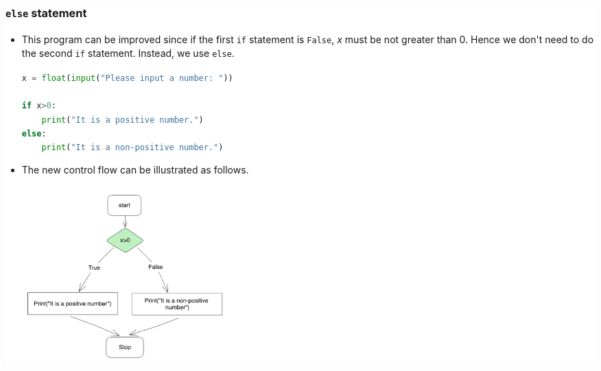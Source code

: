 ### `else` statement
- This program can be improved since if the first `if` statement is `False`, $x$ must be not greater than 0. Hence we don't need to do the second `if` statement. Instead, we use `else`.
	```python
	x = float(input("Please input a number: "))

	if x>0:
		print("It is a positive number.")
	else:
		print("It is a non-positive number.")
	```
- The new control flow can be illustrated as follows.

	<img src="Attachments/Pasted image 20230916135919.png" width="300">
